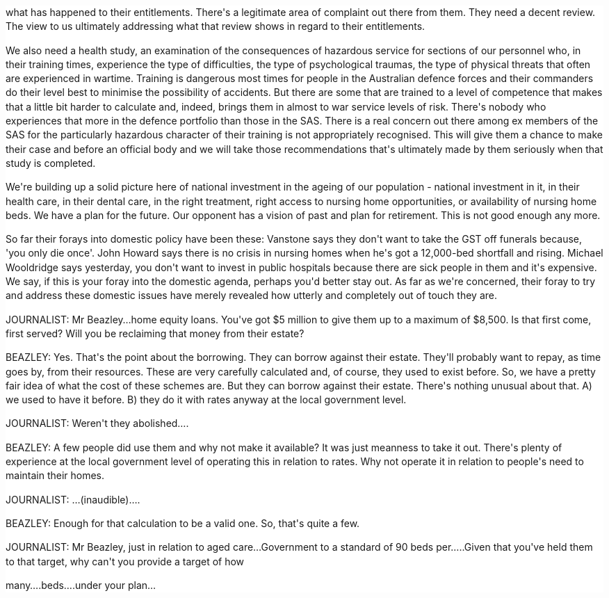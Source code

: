  what has happened to their entitlements. There's a legitimate area of complaint out there from them. They need a decent review. The view to us ultimately addressing what that review shows in regard to their entitlements.

 We also need a health study, an examination of the consequences of hazardous service for sections of our personnel who, in their training times, experience the type of difficulties, the type of psychological traumas, the type of physical threats that often are experienced in wartime. Training is dangerous most times for people in the Australian defence forces and their commanders do their level best to minimise the possibility of accidents. But there are some that are trained to a level of competence that makes that a little bit harder to calculate and, indeed, brings them in almost to war service levels of risk. There's nobody who experiences that more in the defence portfolio than those in the SAS. There is a real concern out there among ex members of the SAS for the particularly hazardous character of their training is not appropriately recognised. This will give them a chance to make their case and before an official body and we will take those recommendations that's ultimately made by them seriously when that study is completed.

 We're building up a solid picture here of national investment in the ageing of our population - national investment in it, in their health care, in their dental care, in the right treatment, right access to nursing home opportunities, or availability of nursing home beds. We have a plan for the future. Our opponent has a vision of past and plan for retirement. This is not good enough any more.

 So far their forays into domestic policy have been these: Vanstone says they don't want to take the GST off funerals because, 'you only die once'. John Howard says there is no crisis in nursing homes when he's got a 12,000-bed shortfall and rising. Michael Wooldridge says yesterday, you don't want to invest in public hospitals because there are sick people in them and it's expensive. We say, if this is your foray into the domestic agenda, perhaps you'd better stay out. As far as we're concerned, their foray to try and address these domestic issues have merely revealed how utterly and completely out of touch they are.

 JOURNALIST: Mr Beazley…home equity loans. You've got $5 million to give them up to a maximum of $8,500. Is that first come, first served? Will you be reclaiming that money from their estate?

 BEAZLEY: Yes. That's the point about the borrowing. They can borrow against their estate. They'll probably want to repay, as time goes by, from their resources. These are very carefully calculated and, of course, they used to exist before. So, we have a pretty fair idea of what the cost of these schemes are. But they can borrow against their estate. There's nothing unusual about that. A) we used to have it before. B) they do it with rates anyway at the local government level.

 JOURNALIST: Weren't they abolished….

 BEAZLEY: A few people did use them and why not make it available? It was just meanness to take it out. There's plenty of experience at the local government level of operating this in relation to rates. Why not operate it in relation to people's need to maintain their homes.

 JOURNALIST: …(inaudible)….

 BEAZLEY: Enough for that calculation to be a valid one. So, that's quite a few.

 JOURNALIST: Mr Beazley, just in relation to aged care…Government to a standard of 90 beds per…..Given that you've held them to that target, why can't you provide a target of how

 many….beds….under your plan…
